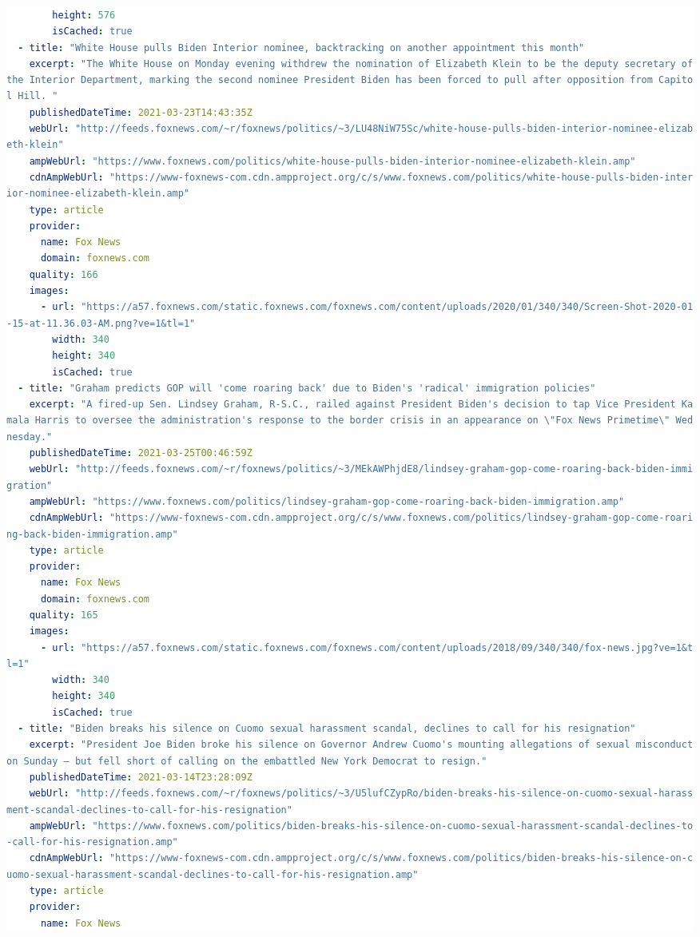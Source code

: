 ```yaml
        height: 576
        isCached: true
  - title: "White House pulls Biden Interior nominee, backtracking on another appointment this month"
    excerpt: "The White House on Monday evening withdrew the nomination of Elizabeth Klein to be the deputy secretary of the Interior Department, marking the second nominee President Biden has been forced to pull after opposition from Capitol Hill. "
    publishedDateTime: 2021-03-23T14:43:35Z
    webUrl: "http://feeds.foxnews.com/~r/foxnews/politics/~3/LU48NiW75Sc/white-house-pulls-biden-interior-nominee-elizabeth-klein"
    ampWebUrl: "https://www.foxnews.com/politics/white-house-pulls-biden-interior-nominee-elizabeth-klein.amp"
    cdnAmpWebUrl: "https://www-foxnews-com.cdn.ampproject.org/c/s/www.foxnews.com/politics/white-house-pulls-biden-interior-nominee-elizabeth-klein.amp"
    type: article
    provider:
      name: Fox News
      domain: foxnews.com
    quality: 166
    images:
      - url: "https://a57.foxnews.com/static.foxnews.com/foxnews.com/content/uploads/2020/01/340/340/Screen-Shot-2020-01-15-at-11.36.03-AM.png?ve=1&tl=1"
        width: 340
        height: 340
        isCached: true
  - title: "Graham predicts GOP will 'come roaring back' due to Biden's 'radical' immigration policies"
    excerpt: "A fired-up Sen. Lindsey Graham, R-S.C., railed against President Biden's decision to tap Vice President Kamala Harris to oversee the administration's response to the border crisis in an appearance on \"Fox News Primetime\" Wednesday."
    publishedDateTime: 2021-03-25T00:46:59Z
    webUrl: "http://feeds.foxnews.com/~r/foxnews/politics/~3/MEkAWPhjdE8/lindsey-graham-gop-come-roaring-back-biden-immigration"
    ampWebUrl: "https://www.foxnews.com/politics/lindsey-graham-gop-come-roaring-back-biden-immigration.amp"
    cdnAmpWebUrl: "https://www-foxnews-com.cdn.ampproject.org/c/s/www.foxnews.com/politics/lindsey-graham-gop-come-roaring-back-biden-immigration.amp"
    type: article
    provider:
      name: Fox News
      domain: foxnews.com
    quality: 165
    images:
      - url: "https://a57.foxnews.com/static.foxnews.com/foxnews.com/content/uploads/2018/09/340/340/fox-news.jpg?ve=1&tl=1"
        width: 340
        height: 340
        isCached: true
  - title: "Biden breaks his silence on Cuomo sexual harassment scandal, declines to call for his resignation"
    excerpt: "President Joe Biden broke his silence on Governor Andrew Cuomo's mounting allegations of sexual misconduct on Sunday – but fell short of calling on the embattled New York Democrat to resign."
    publishedDateTime: 2021-03-14T23:28:09Z
    webUrl: "http://feeds.foxnews.com/~r/foxnews/politics/~3/U5lufCZypRo/biden-breaks-his-silence-on-cuomo-sexual-harassment-scandal-declines-to-call-for-his-resignation"
    ampWebUrl: "https://www.foxnews.com/politics/biden-breaks-his-silence-on-cuomo-sexual-harassment-scandal-declines-to-call-for-his-resignation.amp"
    cdnAmpWebUrl: "https://www-foxnews-com.cdn.ampproject.org/c/s/www.foxnews.com/politics/biden-breaks-his-silence-on-cuomo-sexual-harassment-scandal-declines-to-call-for-his-resignation.amp"
    type: article
    provider:
      name: Fox News
```
